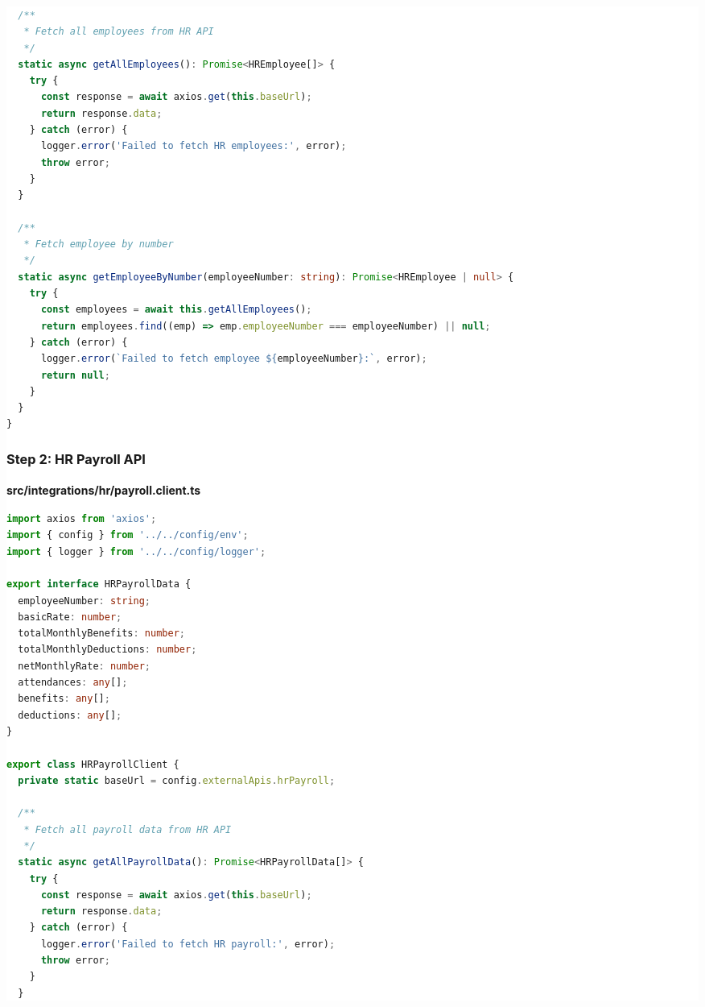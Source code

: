 ```typescript
  /**
   * Fetch all employees from HR API
   */
  static async getAllEmployees(): Promise<HREmployee[]> {
    try {
      const response = await axios.get(this.baseUrl);
      return response.data;
    } catch (error) {
      logger.error('Failed to fetch HR employees:', error);
      throw error;
    }
  }

  /**
   * Fetch employee by number
   */
  static async getEmployeeByNumber(employeeNumber: string): Promise<HREmployee | null> {
    try {
      const employees = await this.getAllEmployees();
      return employees.find((emp) => emp.employeeNumber === employeeNumber) || null;
    } catch (error) {
      logger.error(`Failed to fetch employee ${employeeNumber}:`, error);
      return null;
    }
  }
}
```

### Step 2: HR Payroll API

**src/integrations/hr/payroll.client.ts**
```typescript
import axios from 'axios';
import { config } from '../../config/env';
import { logger } from '../../config/logger';

export interface HRPayrollData {
  employeeNumber: string;
  basicRate: number;
  totalMonthlyBenefits: number;
  totalMonthlyDeductions: number;
  netMonthlyRate: number;
  attendances: any[];
  benefits: any[];
  deductions: any[];
}

export class HRPayrollClient {
  private static baseUrl = config.externalApis.hrPayroll;

  /**
   * Fetch all payroll data from HR API
   */
  static async getAllPayrollData(): Promise<HRPayrollData[]> {
    try {
      const response = await axios.get(this.baseUrl);
      return response.data;
    } catch (error) {
      logger.error('Failed to fetch HR payroll:', error);
      throw error;
    }
  }

```